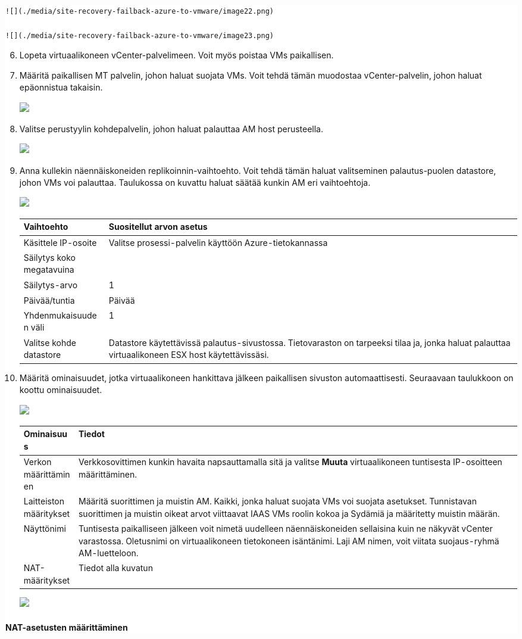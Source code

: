     ![](./media/site-recovery-failback-azure-to-vmware/image22.png)

    ![](./media/site-recovery-failback-azure-to-vmware/image23.png)

6. Lopeta virtuaalikoneen vCenter-palvelimeen. Voit myös poistaa VMs paikallisen.
7. Määritä paikallisen MT palvelin, johon haluat suojata VMs. Voit tehdä tämän muodostaa vCenter-palvelin, johon haluat epäonnistua takaisin.

    ![](./media/site-recovery-failback-azure-to-vmware/image24.png)

8. Valitse perustyylin kohdepalvelin, johon haluat palauttaa AM host perusteella.

    ![](./media/site-recovery-failback-azure-to-vmware/image24.png)

9. Anna kullekin näennäiskoneiden replikoinnin-vaihtoehto. Voit tehdä tämän haluat valitseminen palautus-puolen datastore, johon VMs voi palauttaa. Taulukossa on kuvattu haluat säätää kunkin AM eri vaihtoehtoja.

    ![](./media/site-recovery-failback-azure-to-vmware/image25.png)

    **Vaihtoehto** | **Suositellut arvon asetus**
    ---|---
    Käsittele IP-osoite | Valitse prosessi-palvelin käyttöön Azure-tietokannassa
    Säilytys koko megatavuina| 
    Säilytys-arvo | 1
    Päivää/tuntia | Päivää
    Yhdenmukaisuuden väli | 1
    Valitse kohde datastore | Datastore käytettävissä palautus-sivustossa. Tietovaraston on tarpeeksi tilaa ja, jonka haluat palauttaa virtuaalikoneen ESX host käytettävissäsi.


10. Määritä ominaisuudet, jotka virtuaalikoneen hankittava jälkeen paikallisen sivuston automaattisesti. Seuraavaan taulukkoon on koottu ominaisuudet.

    ![](./media/site-recovery-failback-azure-to-vmware/image26.png)

    **Ominaisuus** | **Tiedot**
    ---|---
    Verkon määrittäminen| Verkkosovittimen kunkin havaita napsauttamalla sitä ja valitse **Muuta** virtuaalikoneen tuntisesta IP-osoitteen määrittäminen. 
    Laitteiston määritykset| Määritä suorittimen ja muistin AM. Kaikki, jonka haluat suojata VMs voi suojata asetukset. Tunnistavan suorittimen ja muistin oikeat arvot viittaavat IAAS VMs roolin kokoa ja Sydämiä ja määritetty muistin määrän.
    Näyttönimi | Tuntisesta paikalliseen jälkeen voit nimetä uudelleen näennäiskoneiden sellaisina kuin ne näkyvät vCenter varastossa. Oletusnimi on virtuaalikoneen tietokoneen isäntänimi. Laji AM nimen, voit viitata suojaus-ryhmä AM-luetteloon.
    NAT-määritykset | Tiedot alla kuvatun

    ![](./media/site-recovery-failback-azure-to-vmware/image27.png)

#### <a name="configure-nat-settings"></a>NAT-asetusten määrittäminen
